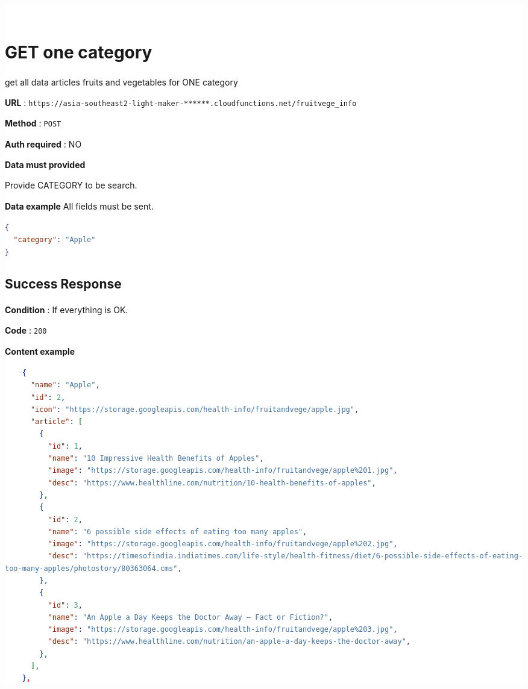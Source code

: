 &nbsp;
&nbsp;

# GET one category

get all data articles fruits and vegetables for ONE category

**URL** : `https://asia-southeast2-light-maker-******.cloudfunctions.net/fruitvege_info`

**Method** : `POST`

**Auth required** : NO

**Data must provided**

Provide CATEGORY to be search.

**Data example** All fields must be sent.

```json
{
  "category": "Apple"
}
```

## Success Response

**Condition** : If everything is OK.

**Code** : `200`

**Content example**

```json
    {
      "name": "Apple",
      "id": 2,
      "icon": "https://storage.googleapis.com/health-info/fruitandvege/apple.jpg",
      "article": [
        {
          "id": 1,
          "name": "10 Impressive Health Benefits of Apples",
          "image": "https://storage.googleapis.com/health-info/fruitandvege/apple%201.jpg",
          "desc": "https://www.healthline.com/nutrition/10-health-benefits-of-apples",
        },
        {
          "id": 2,
          "name": "6 possible side effects of eating too many apples",
          "image": "https://storage.googleapis.com/health-info/fruitandvege/apple%202.jpg",
          "desc": "https://timesofindia.indiatimes.com/life-style/health-fitness/diet/6-possible-side-effects-of-eating-too-many-apples/photostory/80363064.cms",
        },
        {
          "id": 3,
          "name": "An Apple a Day Keeps the Doctor Away — Fact or Fiction?",
          "image": "https://storage.googleapis.com/health-info/fruitandvege/apple%203.jpg",
          "desc": "https://www.healthline.com/nutrition/an-apple-a-day-keeps-the-doctor-away",
        },
      ],
    },
```
